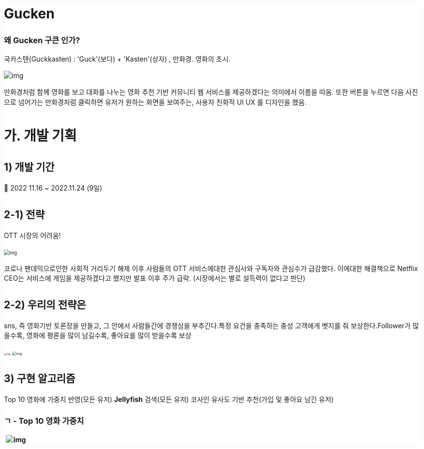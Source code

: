 

 # Gucken

### 왜 Gucken 구큰 인가?

국카스텐(Guckkasten) : ‘Guck'(보다) + 'Kasten'(상자) , 만화경. 영화의 초시.

<img src="https://lh3.googleusercontent.com/q8ELCatxWuH5Rfm-zxe052EO6d8dVx0PXzC_LBdT4BeMeKqYqmmrq1rl_tolQplZIZR9DMO2CiQENEy3SPTHvHDH6rPoVhUrl5ra3KqvA3Pq-MpQhjsMi15QPgF3b7SMXQolD_iTjO2-F08UgWeU1v06p0cExqpvOddOsRRP0l6TK4XtZBfvbPM1nagLyQ" alt="img"  />



만화경처럼 함께 영화를 보고 대화를 나누는 영화 추천 기반 커뮤니티 웹 서비스를 제공하겠다는 의미에서 이름을 따옴. 또한 버튼을 누르면 다음 사진으로 넘어가는 만화경처럼 클릭하면 유저가 원하는 화면을 보여주는, 사용자 친화적 UI UX 를 디자인을 했음. 



# 가. 개발 기획



## 1) 개발 기간

📅 2022 11.16 ~ 2022.11.24 (9일)



## 2-1) 전략

OTT 시장의 어려움!

<img src="https://lh3.googleusercontent.com/Mio4i_0R4ZThdXJZ7dHi-xIHiXRBSbTHf7lLppAi-ipOhAZbce8TVkrkLPAL68L96FBtIy2Ni-MW5Tk45hB2kk64bZ1AE0_-4HM9Rg92Ine8XEhKSKmc_GUp4SI0yb09irScwHHsa_tLgoCu6ahrEEas7jmdfEjntJUS6UAAM8eNkDUytLwnd3U2CjfLYQ" alt="img" style="zoom:67%;" />

코로나 팬데믹으로인한 사회적 거리두기 해제 이후 사람들의 OTT 서비스에대한 관심사와 구독자와 관심수가 급감했다. 이에대한 해결책으로 Netflix CEO는 서비스에 게임을 제공하겠다고 했지만 발표 이후 주가 급락. (시장에서는 별로 설득력이 없다고 판단)



## 2-2) 우리의 전략은

 sns, 즉 영화기반 토론장을 만들고, 그 안에서 사람들간에 경쟁심을 부추긴다.특정 요건을 충족하는 충성 고객에게 벳지를 줘 보상한다.Follower가 많을수록, 영화에 평론을 많이 남길수록, 좋아요를 많이 받을수록 보상

<img src="https://lh5.googleusercontent.com/m2i6ENaBErlJpjUsxPyyLs5oerpHbuPZUfUv9pDKQJVW2a-I890KL9LwODS0uDDZ6UmJJ5KQHiyw1dkX1ypC9BCGWt6yWRxIYIz1iIm_sLGTDEVrClIBiNWqL84fhTkN36zkm913YbHQS8VjN6WAnDjxxXfhKoUNcEDa4QjO7QLH2i9XBa1PPSjOXnxFeg" alt="img" style="zoom: 33%;" />         <img src="https://lh6.googleusercontent.com/-W_YQYqDgQJjecfKnWrrhrICiYsigmXkW5PdYOuEIg0u67vJW114EtOt5PzyX4S9FZhDvA5KnLngI54jS0n9aigQ-zSBQ4zJ8suBqyNbBDkjZJnvTRIwNUFO6L_Bng-I1qTLSVz8F8MkDOLqagO3W-HQvlmGutVoQrSxbeGO5nKW8k6H0iEPafl7eQIJXg" alt="img" style="zoom:50%;" />

## 3) 구현 알고리즘

Top 10 영화에 가중치 반영(모든 유저) **Jellyfish** 검색(모든 유저) 코사인 유사도 기반 추천(가입 및 좋아요 남긴 유저)

###  ㄱ - Top 10 영화 가중치

​		**![img](https://lh5.googleusercontent.com/q-gUqdjQsRdhkjxhrA-t8XutPoFNLzew4yWTi8CafPLVpV5pQFjmz7HcqWtukCAV05T_y0-mpbHHWXOTryK8gQ-VRyrDf8_vPO9Z2LGaj21CaWv6MELZTzxwvovPjtxPhA_PeCgFPzIxRlrV9--PUIpaD5KfoLT-i1bB7E0yh3mlsfPzcAv_vmAnJzwrvg)**
